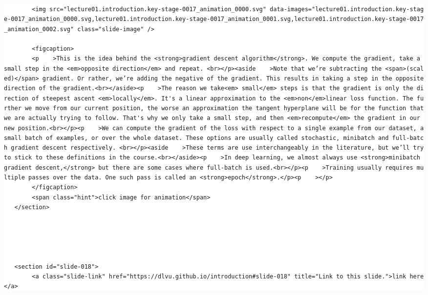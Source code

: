             <img src="lecture01.introduction.key-stage-0017_animation_0000.svg" data-images="lecture01.introduction.key-stage-0017_animation_0000.svg,lecture01.introduction.key-stage-0017_animation_0001.svg,lecture01.introduction.key-stage-0017_animation_0002.svg" class="slide-image" />

            <figcaption>
            <p    >This is the idea behind the <strong>gradient descent algorithm</strong>. We compute the gradient, take a small step in the <em>opposite direction</em> and repeat. <br></p><aside    >Note that we’re subtracting the <span>(scaled)</span> gradient. Or rather, we’re adding the negative of the gradient. This results in taking a step in the opposite direction of the gradient.<br></aside><p    >The reason we take<em> small</em> steps is that the gradient is only the direction of steepest ascent <em>locally</em>. It's a linear approximation to the <em>non</em>linear loss function. The further we move from our current position, the worse an approximation the tangent hyperplane will be for the function that we are actually trying to follow. That's why we only take a small step, and then <em>recompute</em> the gradient in our new position.<br></p><p    >We can compute the gradient of the loss with respect to a single example from our dataset, a small batch of examples, or over the whole dataset. These options are usually called stochastic, minibatch and full-batch gradient descent respectively. <br></p><aside    >These terms are use interchangeably in the literature, but we’ll try to stick to these definitions in the course.<br></aside><p    >In deep learning, we almost always use <strong>minibatch gradient descent,</strong> but there are some cases where full-batch is used.<br></p><p    >Training usually requires multiple passes over the data. One such pass is called an <strong>epoch</strong>.</p><p    ></p>
            </figcaption>
            <span class="hint">click image for animation</span>
       </section>





       <section id="slide-018">
            <a class="slide-link" href="https://dlvu.github.io/introduction#slide-018" title="Link to this slide.">link here</a>